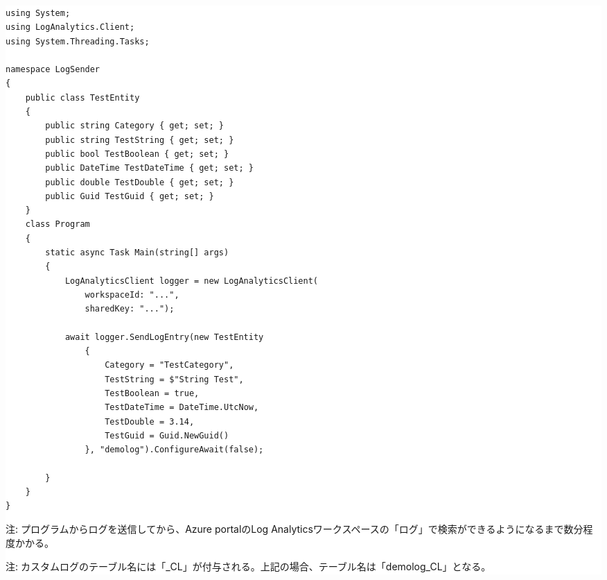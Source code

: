 ```
using System;
using LogAnalytics.Client;
using System.Threading.Tasks;

namespace LogSender
{
    public class TestEntity
    {
        public string Category { get; set; }
        public string TestString { get; set; }
        public bool TestBoolean { get; set; }
        public DateTime TestDateTime { get; set; }
        public double TestDouble { get; set; }
        public Guid TestGuid { get; set; }
    }
    class Program
    {
        static async Task Main(string[] args)
        {
            LogAnalyticsClient logger = new LogAnalyticsClient( 
                workspaceId: "...",
                sharedKey: "...");

            await logger.SendLogEntry(new TestEntity
                {
                    Category = "TestCategory",
                    TestString = $"String Test",
                    TestBoolean = true,
                    TestDateTime = DateTime.UtcNow,
                    TestDouble = 3.14,
                    TestGuid = Guid.NewGuid()
                }, "demolog").ConfigureAwait(false);

        }
    }
}
```

注: プログラムからログを送信してから、Azure portalのLog Analyticsワークスペースの「ログ」で検索ができるようになるまで数分程度かかる。

注: カスタムログのテーブル名には「_CL」が付与される。上記の場合、テーブル名は「demolog_CL」となる。
